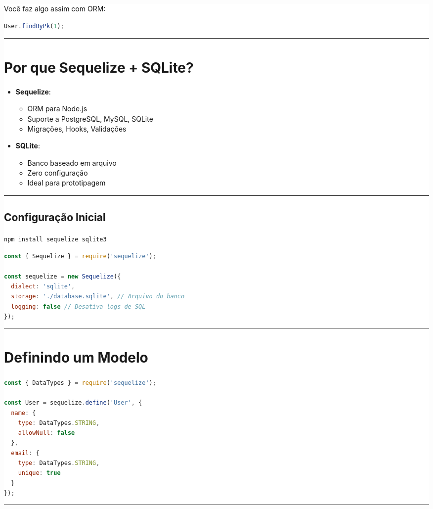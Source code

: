 Você faz algo assim com ORM:
```js
User.findByPk(1);
```
---



# Por que Sequelize + SQLite?

- **Sequelize**:
  - ORM para Node.js
  - Suporte a PostgreSQL, MySQL, SQLite
  - Migrações, Hooks, Validações

- **SQLite**:
  - Banco baseado em arquivo
  - Zero configuração
  - Ideal para prototipagem

---


## Configuração Inicial

```bash
npm install sequelize sqlite3
```

```javascript
const { Sequelize } = require('sequelize');

const sequelize = new Sequelize({
  dialect: 'sqlite',
  storage: './database.sqlite', // Arquivo do banco
  logging: false // Desativa logs de SQL
});
```

---


# Definindo um Modelo

```javascript
const { DataTypes } = require('sequelize');

const User = sequelize.define('User', {
  name: {
    type: DataTypes.STRING,
    allowNull: false
  },
  email: {
    type: DataTypes.STRING,
    unique: true
  }
});
```

---